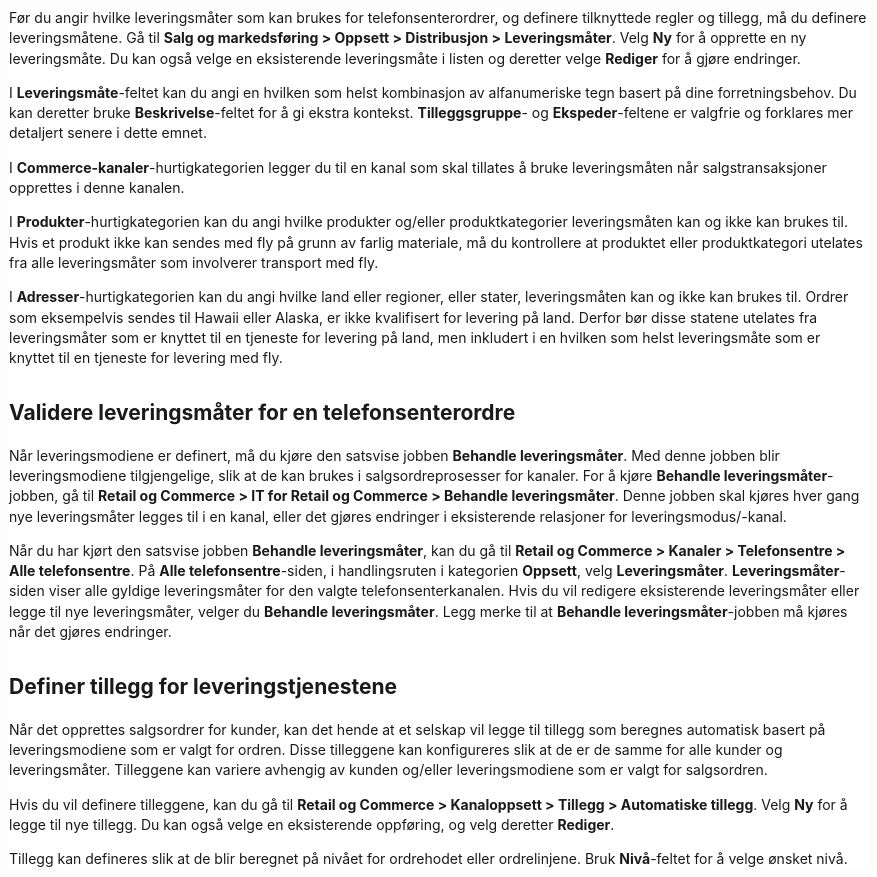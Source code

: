 Før du angir hvilke leveringsmåter som kan brukes for telefonsenterordrer, og definere tilknyttede regler og tillegg, må du definere leveringsmåtene. Gå til **Salg og markedsføring \> Oppsett \> Distribusjon \> Leveringsmåter**. Velg **Ny** for å opprette en ny leveringsmåte. Du kan også velge en eksisterende leveringsmåte i listen og deretter velge **Rediger** for å gjøre endringer.

I **Leveringsmåte**-feltet kan du angi en hvilken som helst kombinasjon av alfanumeriske tegn basert på dine forretningsbehov. Du kan deretter bruke **Beskrivelse**-feltet for å gi ekstra kontekst. **Tilleggsgruppe**- og **Ekspeder**-feltene er valgfrie og forklares mer detaljert senere i dette emnet.

I **Commerce-kanaler**-hurtigkategorien legger du til en kanal som skal tillates å bruke leveringsmåten når salgstransaksjoner opprettes i denne kanalen.

I **Produkter**-hurtigkategorien kan du angi hvilke produkter og/eller produktkategorier leveringsmåten kan og ikke kan brukes til. Hvis et produkt ikke kan sendes med fly på grunn av farlig materiale, må du kontrollere at produktet eller produktkategori utelates fra alle leveringsmåter som involverer transport med fly.

I **Adresser**-hurtigkategorien kan du angi hvilke land eller regioner, eller stater, leveringsmåten kan og ikke kan brukes til. Ordrer som eksempelvis sendes til Hawaii eller Alaska, er ikke kvalifisert for levering på land. Derfor bør disse statene utelates fra leveringsmåter som er knyttet til en tjeneste for levering på land, men inkludert i en hvilken som helst leveringsmåte som er knyttet til en tjeneste for levering med fly.

## <a name="validate-delivery-modes-for-a-call-center-order"></a>Validere leveringsmåter for en telefonsenterordre

Når leveringsmodiene er definert, må du kjøre den satsvise jobben **Behandle leveringsmåter**. Med denne jobben blir leveringsmodiene tilgjengelige, slik at de kan brukes i salgsordreprosesser for kanaler. For å kjøre **Behandle leveringsmåter**-jobben, gå til **Retail og Commerce \> IT for Retail og Commerce \> Behandle leveringsmåter**. Denne jobben skal kjøres hver gang nye leveringsmåter legges til i en kanal, eller det gjøres endringer i eksisterende relasjoner for leveringsmodus/-kanal.

Når du har kjørt den satsvise jobben **Behandle leveringsmåter**, kan du gå til **Retail og Commerce \> Kanaler \> Telefonsentre \> Alle telefonsentre**. På **Alle telefonsentre**-siden, i handlingsruten i kategorien **Oppsett**, velg **Leveringsmåter**. **Leveringsmåter**-siden viser alle gyldige leveringsmåter for den valgte telefonsenterkanalen. Hvis du vil redigere eksisterende leveringsmåter eller legge til nye leveringsmåter, velger du **Behandle leveringsmåter**. Legg merke til at **Behandle leveringsmåter**-jobben må kjøres når det gjøres endringer.

## <a name="define-charges-for-delivery-services"></a>Definer tillegg for leveringstjenestene

Når det opprettes salgsordrer for kunder, kan det hende at et selskap vil legge til tillegg som beregnes automatisk basert på leveringsmodiene som er valgt for ordren. Disse tilleggene kan konfigureres slik at de er de samme for alle kunder og leveringsmåter. Tilleggene kan variere avhengig av kunden og/eller leveringsmodiene som er valgt for salgsordren.

Hvis du vil definere tilleggene, kan du gå til **Retail og Commerce \> Kanaloppsett \> Tillegg \> Automatiske tillegg**. Velg **Ny** for å legge til nye tillegg. Du kan også velge en eksisterende oppføring, og velg deretter **Rediger**.

Tillegg kan defineres slik at de blir beregnet på nivået for ordrehodet eller ordrelinjene. Bruk **Nivå**-feltet for å velge ønsket nivå.
